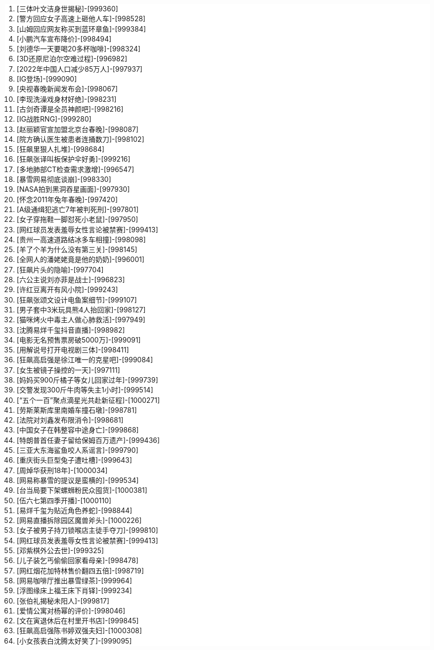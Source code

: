 1. [三体叶文洁身世揭秘]-[999360]
1. [警方回应女子高速上砸他人车]-[998528]
1. [山姆回应网友称买到蓝环章鱼]-[999384]
1. [小鹏汽车宣布降价]-[998494]
1. [刘德华一天要喝20多杯咖啡]-[998324]
1. [3D还原尼泊尔空难过程]-[996982]
1. [2022年中国人口减少85万人]-[997937]
1. [IG登场]-[999090]
1. [央视春晚新闻发布会]-[998067]
1. [李现洗澡戏身材好绝]-[998231]
1. [古剑奇谭是全员神颜吧]-[998216]
1. [IG战胜RNG]-[999280]
1. [赵丽颖官宣加盟北京台春晚]-[998087]
1. [院方确认医生被患者连捅数刀]-[998102]
1. [狂飙里狠人扎堆]-[998684]
1. [狂飙张译叫板保护伞好勇]-[999216]
1. [多地肺部CT检查需求激增]-[996547]
1. [暴雪网易彻底谈崩]-[998330]
1. [NASA拍到黑洞吞星画面]-[997930]
1. [怀念2011年兔年春晚]-[997420]
1. [A级通缉犯逃亡7年被判死刑]-[997801]
1. [女子穿拖鞋一脚怼死小老鼠]-[997950]
1. [网红球员发表羞辱女性言论被禁赛]-[999413]
1. [贵州一高速道路结冰多车相撞]-[998098]
1. [羊了个羊为什么没有第三关]-[998145]
1. [全网人的潘姥姥竟是他的奶奶]-[996001]
1. [狂飙片头的隐喻]-[997704]
1. [六公主说刘亦菲是战士]-[996823]
1. [许红豆离开有风小院]-[999243]
1. [狂飙张颂文设计电鱼案细节]-[999107]
1. [男子套中3米玩具熊4人抬回家]-[998127]
1. [猫咪烤火中毒主人做心肺救活]-[997949]
1. [沈腾易烊千玺抖音直播]-[998982]
1. [电影无名预售票房破5000万]-[999091]
1. [用解说号打开电视剧三体]-[998411]
1. [狂飙高启强是徐江唯一的克星吧]-[999084]
1. [女生被镜子操控的一天]-[997111]
1. [妈妈买900斤橘子等女儿回家过年]-[999739]
1. [交警发现300斤牛肉等失主1小时]-[999514]
1. [“五个一百”聚点滴星光共赴新征程]-[1000271]
1. [劳斯莱斯库里南婚车撞石墩]-[998781]
1. [法院对刘鑫发布限消令]-[998681]
1. [中国女子在韩整容中途身亡]-[999868]
1. [特朗普首任妻子留给保姆百万遗产]-[999436]
1. [三亚大东海鲨鱼咬人系谣言]-[999790]
1. [重庆街头巨型兔子遭吐槽]-[999643]
1. [周焯华获刑18年]-[1000034]
1. [网易称暴雪的提议是蛮横的]-[999534]
1. [台当局要下架螺蛳粉民众囤货]-[1000381]
1. [伍六七第四季开播]-[1000110]
1. [易烊千玺为贴近角色养蛇]-[998844]
1. [网易直播拆除园区魔兽斧头]-[1000226]
1. [女子被男子持刀锁喉店主徒手夺刀]-[999810]
1. [网红球员发表羞辱女性言论被禁赛]-[999413]
1. [邓紫棋外公去世]-[999325]
1. [儿子装乞丐偷偷回家看母亲]-[998478]
1. [网红烟花加特林售价翻四五倍]-[998719]
1. [网易咖啡厅推出暴雪绿茶]-[999964]
1. [浮图缘床上福王床下肖铎]-[999234]
1. [张伯礼揭秘未阳人]-[999817]
1. [爱情公寓对杨幂的评价]-[998046]
1. [文在寅退休后在村里开书店]-[999845]
1. [狂飙高启强陈书婷双强夫妇]-[1000308]
1. [小女孩表白沈腾太好笑了]-[999095]